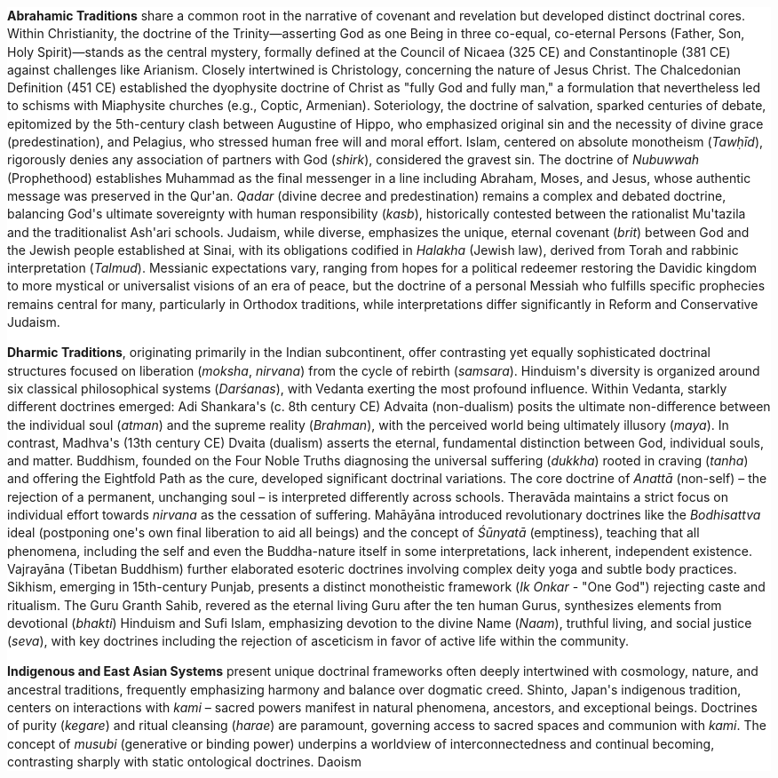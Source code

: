 **Abrahamic Traditions** share a common root in the narrative of covenant and revelation but developed distinct doctrinal cores. Within Christianity, the doctrine of the Trinity—asserting God as one Being in three co-equal, co-eternal Persons (Father, Son, Holy Spirit)—stands as the central mystery, formally defined at the Council of Nicaea (325 CE) and Constantinople (381 CE) against challenges like Arianism. Closely intertwined is Christology, concerning the nature of Jesus Christ. The Chalcedonian Definition (451 CE) established the dyophysite doctrine of Christ as "fully God and fully man," a formulation that nevertheless led to schisms with Miaphysite churches (e.g., Coptic, Armenian). Soteriology, the doctrine of salvation, sparked centuries of debate, epitomized by the 5th-century clash between Augustine of Hippo, who emphasized original sin and the necessity of divine grace (predestination), and Pelagius, who stressed human free will and moral effort. Islam, centered on absolute monotheism (*Tawḥīd*), rigorously denies any association of partners with God (*shirk*), considered the gravest sin. The doctrine of *Nubuwwah* (Prophethood) establishes Muhammad as the final messenger in a line including Abraham, Moses, and Jesus, whose authentic message was preserved in the Qur'an. *Qadar* (divine decree and predestination) remains a complex and debated doctrine, balancing God's ultimate sovereignty with human responsibility (*kasb*), historically contested between the rationalist Mu'tazila and the traditionalist Ash'ari schools. Judaism, while diverse, emphasizes the unique, eternal covenant (*brit*) between God and the Jewish people established at Sinai, with its obligations codified in *Halakha* (Jewish law), derived from Torah and rabbinic interpretation (*Talmud*). Messianic expectations vary, ranging from hopes for a political redeemer restoring the Davidic kingdom to more mystical or universalist visions of an era of peace, but the doctrine of a personal Messiah who fulfills specific prophecies remains central for many, particularly in Orthodox traditions, while interpretations differ significantly in Reform and Conservative Judaism.

**Dharmic Traditions**, originating primarily in the Indian subcontinent, offer contrasting yet equally sophisticated doctrinal structures focused on liberation (*moksha*, *nirvana*) from the cycle of rebirth (*samsara*). Hinduism's diversity is organized around six classical philosophical systems (*Darśanas*), with Vedanta exerting the most profound influence. Within Vedanta, starkly different doctrines emerged: Adi Shankara's (c. 8th century CE) Advaita (non-dualism) posits the ultimate non-difference between the individual soul (*atman*) and the supreme reality (*Brahman*), with the perceived world being ultimately illusory (*maya*). In contrast, Madhva's (13th century CE) Dvaita (dualism) asserts the eternal, fundamental distinction between God, individual souls, and matter. Buddhism, founded on the Four Noble Truths diagnosing the universal suffering (*dukkha*) rooted in craving (*tanha*) and offering the Eightfold Path as the cure, developed significant doctrinal variations. The core doctrine of *Anattā* (non-self) – the rejection of a permanent, unchanging soul – is interpreted differently across schools. Theravāda maintains a strict focus on individual effort towards *nirvana* as the cessation of suffering. Mahāyāna introduced revolutionary doctrines like the *Bodhisattva* ideal (postponing one's own final liberation to aid all beings) and the concept of *Śūnyatā* (emptiness), teaching that all phenomena, including the self and even the Buddha-nature itself in some interpretations, lack inherent, independent existence. Vajrayāna (Tibetan Buddhism) further elaborated esoteric doctrines involving complex deity yoga and subtle body practices. Sikhism, emerging in 15th-century Punjab, presents a distinct monotheistic framework (*Ik Onkar* - "One God") rejecting caste and ritualism. The Guru Granth Sahib, revered as the eternal living Guru after the ten human Gurus, synthesizes elements from devotional (*bhakti*) Hinduism and Sufi Islam, emphasizing devotion to the divine Name (*Naam*), truthful living, and social justice (*seva*), with key doctrines including the rejection of asceticism in favor of active life within the community.

**Indigenous and East Asian Systems** present unique doctrinal frameworks often deeply intertwined with cosmology, nature, and ancestral traditions, frequently emphasizing harmony and balance over dogmatic creed. Shinto, Japan's indigenous tradition, centers on interactions with *kami* – sacred powers manifest in natural phenomena, ancestors, and exceptional beings. Doctrines of purity (*kegare*) and ritual cleansing (*harae*) are paramount, governing access to sacred spaces and communion with *kami*. The concept of *musubi* (generative or binding power) underpins a worldview of interconnectedness and continual becoming, contrasting sharply with static ontological doctrines. Daoism
